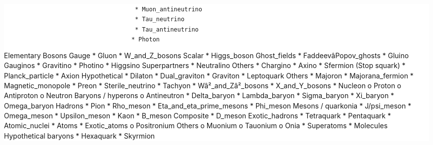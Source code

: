                                          * Muon_antineutrino
                                         * Tau_neutrino
                                         * Tau_antineutrino
                                        * Photon
Elementary      Bosons       Gauge      * Gluon
                                        * W_and_Z_bosons
                             Scalar     * Higgs_boson
                Ghost_fields     * FaddeevâPopov_ghosts
                                                        * Gluino
                                           Gauginos     * Gravitino
                                                        * Photino
                                                        * Higgsino
                             Superpartners              * Neutralino
                                           Others       * Chargino
                                                        * Axino
                                                        * Sfermion (Stop
                                                          squark)
                                               * Planck_particle
                                               * Axion
                Hypothetical                   * Dilaton
                                               * Dual_graviton
                                               * Graviton
                                               * Leptoquark
                             Others            * Majoron
                                               * Majorana_fermion
                                               * Magnetic_monopole
                                               * Preon
                                               * Sterile_neutrino
                                               * Tachyon
                                               * Wâ²_and_Zâ²_bosons
                                               * X_and_Y_bosons
                                                    * Nucleon
                                                          o Proton
                                                          o Antiproton
                                                          o Neutron
                             Baryons / hyperons           o Antineutron
                                                    * Delta_baryon
                                                    * Lambda_baryon
                                                    * Sigma_baryon
                                                    * Xi_baryon
                                                    * Omega_baryon
                Hadrons                             * Pion
                                                    * Rho_meson
                                                    * Eta_and_eta_prime_mesons
                                                    * Phi_meson
                             Mesons / quarkonia     * J/psi_meson
                                                    * Omega_meson
                                                    * Upsilon_meson
                                                    * Kaon
                                                    * B_meson
Composite                                           * D_meson
                             Exotic_hadrons         * Tetraquark
                                                    * Pentaquark
                                 * Atomic_nuclei
                                 * Atoms
                                 * Exotic_atoms
                                       o Positronium
                Others                 o Muonium
                                       o Tauonium
                                       o Onia
                                 * Superatoms
                                 * Molecules
                             Hypothetical baryons     * Hexaquark
                                                      * Skyrmion
